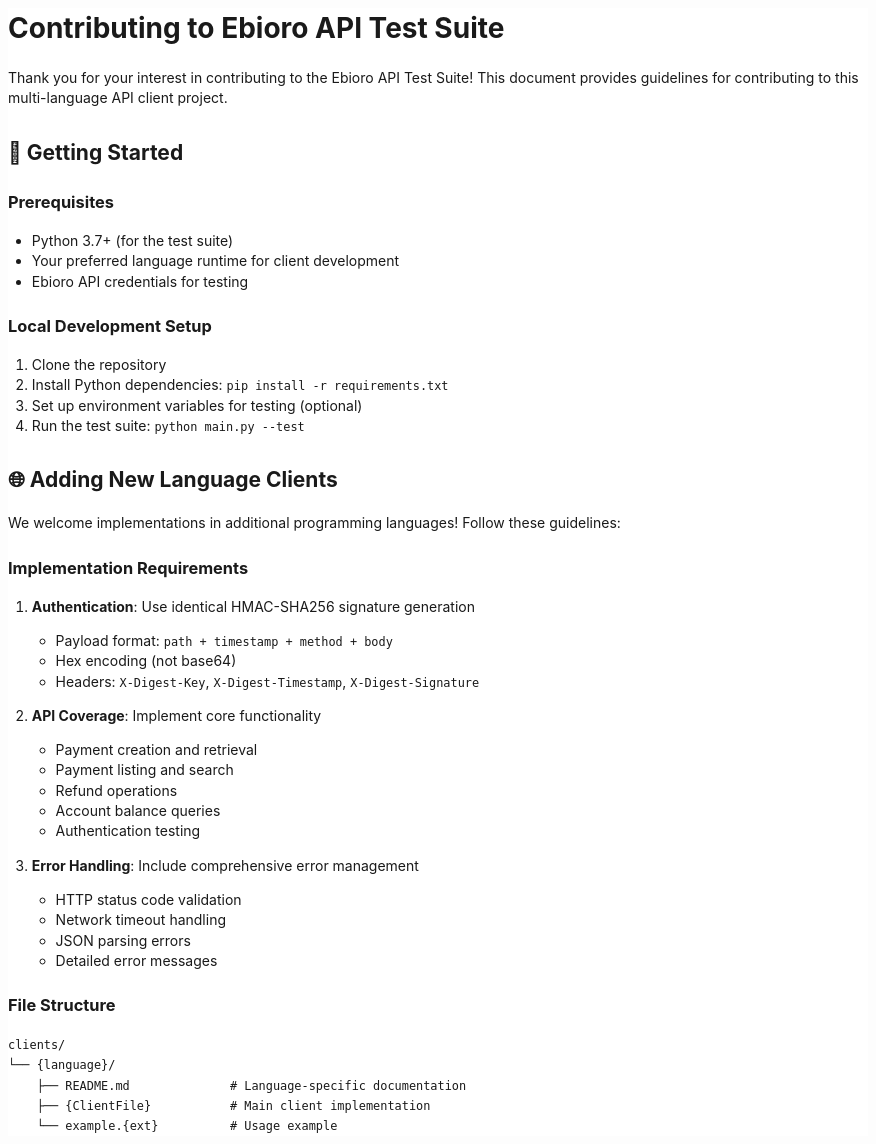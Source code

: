 # Contributing to Ebioro API Test Suite

Thank you for your interest in contributing to the Ebioro API Test Suite! This document provides guidelines for contributing to this multi-language API client project.

## 🚀 Getting Started

### Prerequisites
- Python 3.7+ (for the test suite)
- Your preferred language runtime for client development
- Ebioro API credentials for testing

### Local Development Setup
1. Clone the repository
2. Install Python dependencies: `pip install -r requirements.txt`
3. Set up environment variables for testing (optional)
4. Run the test suite: `python main.py --test`

## 🌐 Adding New Language Clients

We welcome implementations in additional programming languages! Follow these guidelines:

### Implementation Requirements
1. **Authentication**: Use identical HMAC-SHA256 signature generation
   - Payload format: `path + timestamp + method + body`
   - Hex encoding (not base64)
   - Headers: `X-Digest-Key`, `X-Digest-Timestamp`, `X-Digest-Signature`

2. **API Coverage**: Implement core functionality
   - Payment creation and retrieval
   - Payment listing and search
   - Refund operations
   - Account balance queries
   - Authentication testing

3. **Error Handling**: Include comprehensive error management
   - HTTP status code validation
   - Network timeout handling
   - JSON parsing errors
   - Detailed error messages

### File Structure
```
clients/
└── {language}/
    ├── README.md              # Language-specific documentation
    ├── {ClientFile}           # Main client implementation
    └── example.{ext}          # Usage example
```
